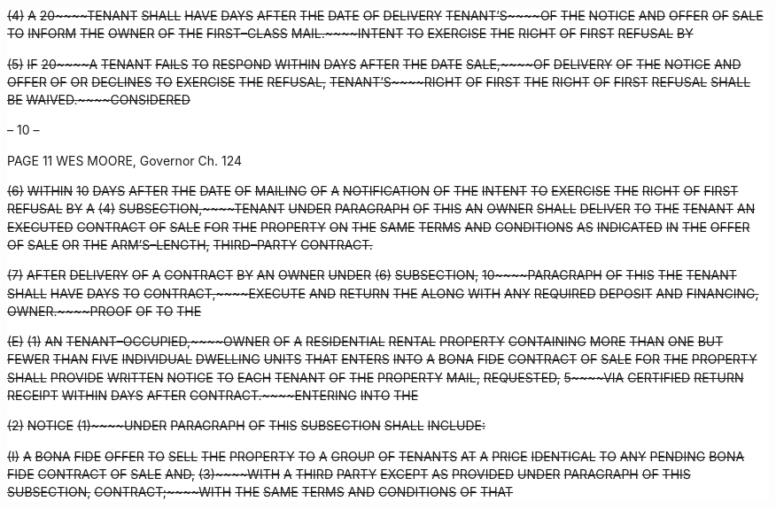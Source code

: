 ~~(4)~~ ~~A~~ ~~20~~~~TENANT~~ ~~SHALL~~ ~~HAVE~~ ~~DAYS~~ ~~AFTER~~ ~~THE~~ ~~DATE~~ ~~OF~~ ~~DELIVERY~~
~~TENANT’S~~~~OF~~ ~~THE~~ ~~NOTICE~~ ~~AND~~ ~~OFFER~~ ~~OF~~ ~~SALE~~ ~~TO~~ ~~INFORM~~ ~~THE~~ ~~OWNER~~ ~~OF~~ ~~THE~~
~~FIRST–CLASS~~ ~~MAIL.~~~~INTENT~~ ~~TO~~ ~~EXERCISE~~ ~~THE~~ ~~RIGHT~~ ~~OF~~ ~~FIRST~~ ~~REFUSAL~~ ~~BY~~

~~(5)~~ ~~IF~~ ~~20~~~~A~~ ~~TENANT~~ ~~FAILS~~ ~~TO~~ ~~RESPOND~~ ~~WITHIN~~ ~~DAYS~~ ~~AFTER~~ ~~THE~~ ~~DATE~~
~~SALE,~~~~OF~~ ~~DELIVERY~~ ~~OF~~ ~~THE~~ ~~NOTICE~~ ~~AND~~ ~~OFFER~~ ~~OF~~ ~~OR~~ ~~DECLINES~~ ~~TO~~ ~~EXERCISE~~ ~~THE~~
~~REFUSAL,~~ ~~TENANT’S~~~~RIGHT~~ ~~OF~~ ~~FIRST~~ ~~THE~~ ~~RIGHT~~ ~~OF~~ ~~FIRST~~ ~~REFUSAL~~ ~~SHALL~~ ~~BE~~
~~WAIVED.~~~~CONSIDERED~~

– 10 –

PAGE 11
WES MOORE, Governor Ch. 124

~~(6)~~ ~~WITHIN~~ ~~10~~ ~~DAYS~~ ~~AFTER~~ ~~THE~~ ~~DATE~~ ~~OF~~ ~~MAILING~~ ~~OF~~ ~~A~~
~~NOTIFICATION~~ ~~OF~~ ~~THE~~ ~~INTENT~~ ~~TO~~ ~~EXERCISE~~ ~~THE~~ ~~RIGHT~~ ~~OF~~ ~~FIRST~~ ~~REFUSAL~~ ~~BY~~ ~~A~~
~~(4)~~ ~~SUBSECTION,~~~~TENANT~~ ~~UNDER~~ ~~PARAGRAPH~~ ~~OF~~ ~~THIS~~ ~~AN~~ ~~OWNER~~ ~~SHALL~~ ~~DELIVER~~
~~TO~~ ~~THE~~ ~~TENANT~~ ~~AN~~ ~~EXECUTED~~ ~~CONTRACT~~ ~~OF~~ ~~SALE~~ ~~FOR~~ ~~THE~~ ~~PROPERTY~~ ~~ON~~ ~~THE~~
~~SAME~~ ~~TERMS~~ ~~AND~~ ~~CONDITIONS~~ ~~AS~~ ~~INDICATED~~ ~~IN~~ ~~THE~~ ~~OFFER~~ ~~OF~~ ~~SALE~~ ~~OR~~ ~~THE~~
~~ARM’S–LENGTH,~~ ~~THIRD–PARTY~~ ~~CONTRACT.~~

~~(7)~~ ~~AFTER~~ ~~DELIVERY~~ ~~OF~~ ~~A~~ ~~CONTRACT~~ ~~BY~~ ~~AN~~ ~~OWNER~~ ~~UNDER~~
~~(6)~~ ~~SUBSECTION,~~ ~~10~~~~PARAGRAPH~~ ~~OF~~ ~~THIS~~ ~~THE~~ ~~TENANT~~ ~~SHALL~~ ~~HAVE~~ ~~DAYS~~ ~~TO~~
~~CONTRACT,~~~~EXECUTE~~ ~~AND~~ ~~RETURN~~ ~~THE~~ ~~ALONG~~ ~~WITH~~ ~~ANY~~ ~~REQUIRED~~ ~~DEPOSIT~~ ~~AND~~
~~FINANCING,~~ ~~OWNER.~~~~PROOF~~ ~~OF~~ ~~TO~~ ~~THE~~

~~(E)~~ ~~(1)~~ ~~AN~~ ~~TENANT–OCCUPIED,~~~~OWNER~~ ~~OF~~ ~~A~~ ~~RESIDENTIAL~~ ~~RENTAL~~
~~PROPERTY~~ ~~CONTAINING~~ ~~MORE~~ ~~THAN~~ ~~ONE~~ ~~BUT~~ ~~FEWER~~ ~~THAN~~ ~~FIVE~~ ~~INDIVIDUAL~~
~~DWELLING~~ ~~UNITS~~ ~~THAT~~ ~~ENTERS~~ ~~INTO~~ ~~A~~ ~~BONA~~ ~~FIDE~~ ~~CONTRACT~~ ~~OF~~ ~~SALE~~ ~~FOR~~ ~~THE~~
~~PROPERTY~~ ~~SHALL~~ ~~PROVIDE~~ ~~WRITTEN~~ ~~NOTICE~~ ~~TO~~ ~~EACH~~ ~~TENANT~~ ~~OF~~ ~~THE~~ ~~PROPERTY~~
~~MAIL,~~ ~~REQUESTED,~~ ~~5~~~~VIA~~ ~~CERTIFIED~~ ~~RETURN~~ ~~RECEIPT~~ ~~WITHIN~~ ~~DAYS~~ ~~AFTER~~
~~CONTRACT.~~~~ENTERING~~ ~~INTO~~ ~~THE~~

~~(2)~~ ~~NOTICE~~ ~~(1)~~~~UNDER~~ ~~PARAGRAPH~~ ~~OF~~ ~~THIS~~ ~~SUBSECTION~~ ~~SHALL~~
~~INCLUDE:~~

~~(I)~~ ~~A~~ ~~BONA~~ ~~FIDE~~ ~~OFFER~~ ~~TO~~ ~~SELL~~ ~~THE~~ ~~PROPERTY~~ ~~TO~~ ~~A~~ ~~GROUP~~
~~OF~~ ~~TENANTS~~ ~~AT~~ ~~A~~ ~~PRICE~~ ~~IDENTICAL~~ ~~TO~~ ~~ANY~~ ~~PENDING~~ ~~BONA~~ ~~FIDE~~ ~~CONTRACT~~ ~~OF~~ ~~SALE~~
~~AND,~~ ~~(3)~~~~WITH~~ ~~A~~ ~~THIRD~~ ~~PARTY~~ ~~EXCEPT~~ ~~AS~~ ~~PROVIDED~~ ~~UNDER~~ ~~PARAGRAPH~~ ~~OF~~ ~~THIS~~
~~SUBSECTION,~~ ~~CONTRACT;~~~~WITH~~ ~~THE~~ ~~SAME~~ ~~TERMS~~ ~~AND~~ ~~CONDITIONS~~ ~~OF~~ ~~THAT~~
